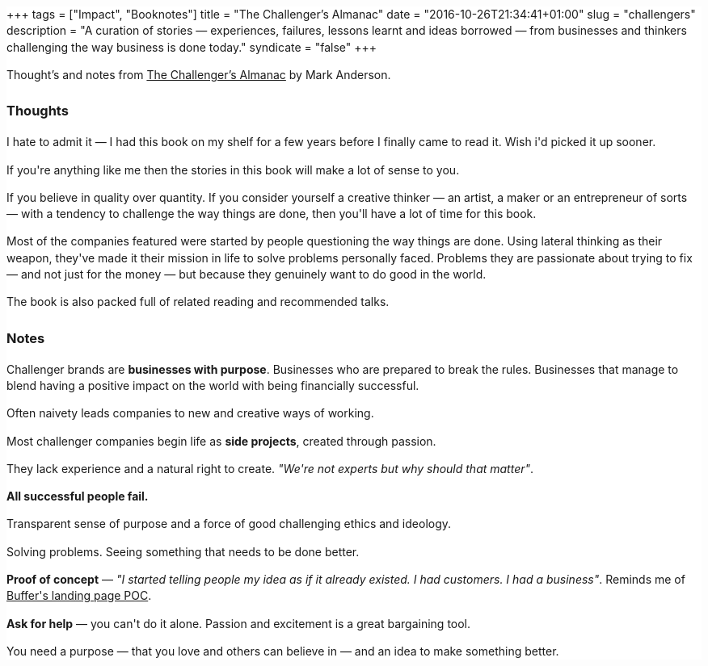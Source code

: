 +++
tags = ["Impact", "Booknotes"]
title = "The Challenger’s Almanac"
date = "2016-10-26T21:34:41+01:00"
slug = "challengers"
description = "A curation of stories — experiences, failures, lessons learnt and ideas borrowed — from businesses and thinkers challenging the way business is done today."
syndicate = "false"
+++

Thought’s and notes from [The Challenger’s Almanac](https://www.goodreads.com/book/show/28605442-the-challenger-s-almanac?ac=1&from_search=true) by Mark Anderson.

### Thoughts

I hate to admit it — I had this book on my shelf for a few years before I finally came to read it. Wish i'd picked it up sooner.

If you're anything like me then the stories in this book will make a lot of sense to you.

If you believe in quality over quantity. If you consider yourself a creative thinker — an artist, a maker or an entrepreneur of sorts — with a tendency to challenge the way things are done, then you'll have a lot of time for this book.

Most of the companies featured were started by people questioning the way things are done. Using lateral thinking as their weapon, they've made it their mission in life to solve problems personally faced. Problems they are passionate about trying to fix — and not just for the money — but because they genuinely want to do good in the world.

The book is also packed full of related reading and recommended talks.

### Notes

Challenger brands are **businesses with purpose**. Businesses who are prepared to break the rules. Businesses that manage to blend having a positive impact on the world with being financially successful.

Often naivety leads companies to new and creative ways of working.

Most challenger companies begin life as **side projects**, created through passion.

They lack experience and a natural right to create. _"We're not experts but why should that matter"_.

**All successful people fail.**

Transparent sense of purpose and a force of good challenging ethics and ideology.

Solving problems. Seeing something that needs to be done better.

**Proof of concept** — _"I started telling people my idea as if it already existed. I had customers. I had a business"_. Reminds me of <a href="https://blog.bufferapp.com/idea-to-paying-customers-in-7-weeks-how-we-did-it" target="_blank">Buffer's landing page POC</a>.

**Ask for help** — you can't do it alone. Passion and excitement is a great bargaining tool.

You need a purpose — that you love and others can believe in — and an idea to make something better.
